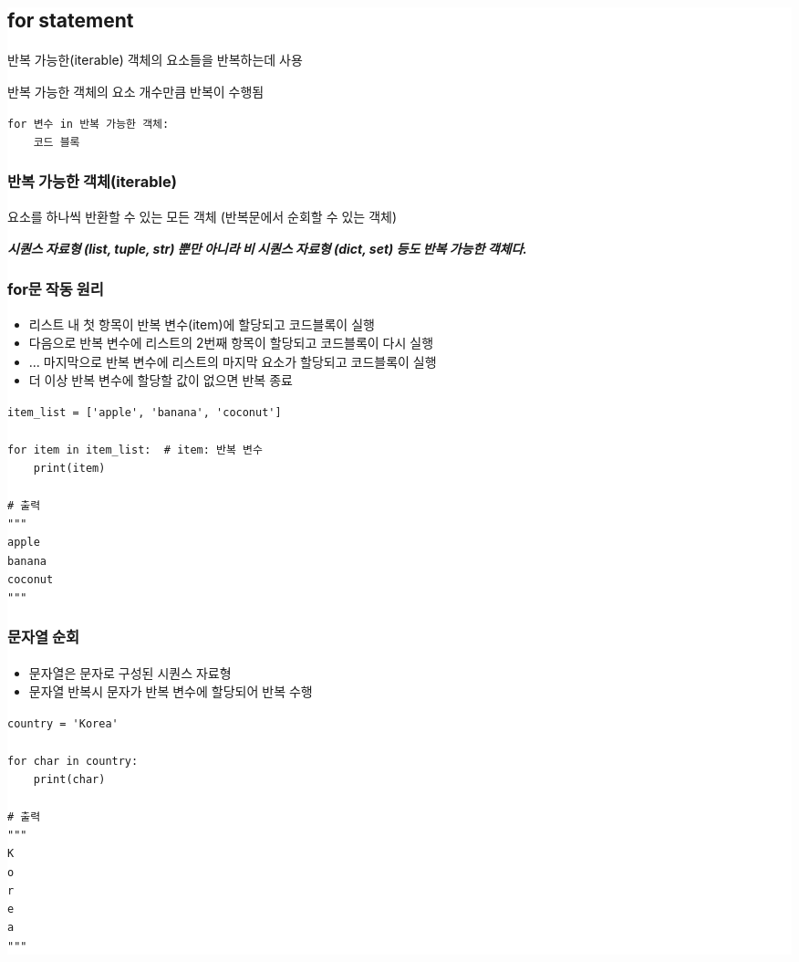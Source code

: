 ## for statement
반복 가능한(iterable) 객체의 요소들을 반복하는데 사용

반복 가능한 객체의 요소 개수만큼 반복이 수행됨

```
for 변수 in 반복 가능한 객체:
    코드 블록
```

### 반복 가능한 객체(iterable)
요소를 하나씩 반환할 수 있는 모든 객체 (반복문에서 순회할 수 있는 객체)

***시퀀스 자료형 (list, tuple, str) 뿐만 아니라 비 시퀀스 자료형 (dict, set) 등도 반복 가능한 객체다.***

### for문 작동 원리
- 리스트 내 첫 항목이 반복 변수(item)에 할당되고 코드블록이 실행
- 다음으로 반복 변수에 리스트의 2번째 항목이 할당되고 코드블록이 다시 실행
- ... 마지막으로 반복 변수에 리스트의 마지막 요소가 할당되고 코드블록이 실행
- 더 이상 반복 변수에 할당할 값이 없으면 반복 종료

```
item_list = ['apple', 'banana', 'coconut']

for item in item_list:  # item: 반복 변수
    print(item)

# 출력
"""
apple
banana
coconut
"""
```

### 문자열 순회
- 문자열은 문자로 구성된 시퀀스 자료형
- 문자열 반복시 문자가 반복 변수에 할당되어 반복 수행

```
country = 'Korea'

for char in country:
    print(char)

# 출력
"""
K
o
r
e
a
"""
```
